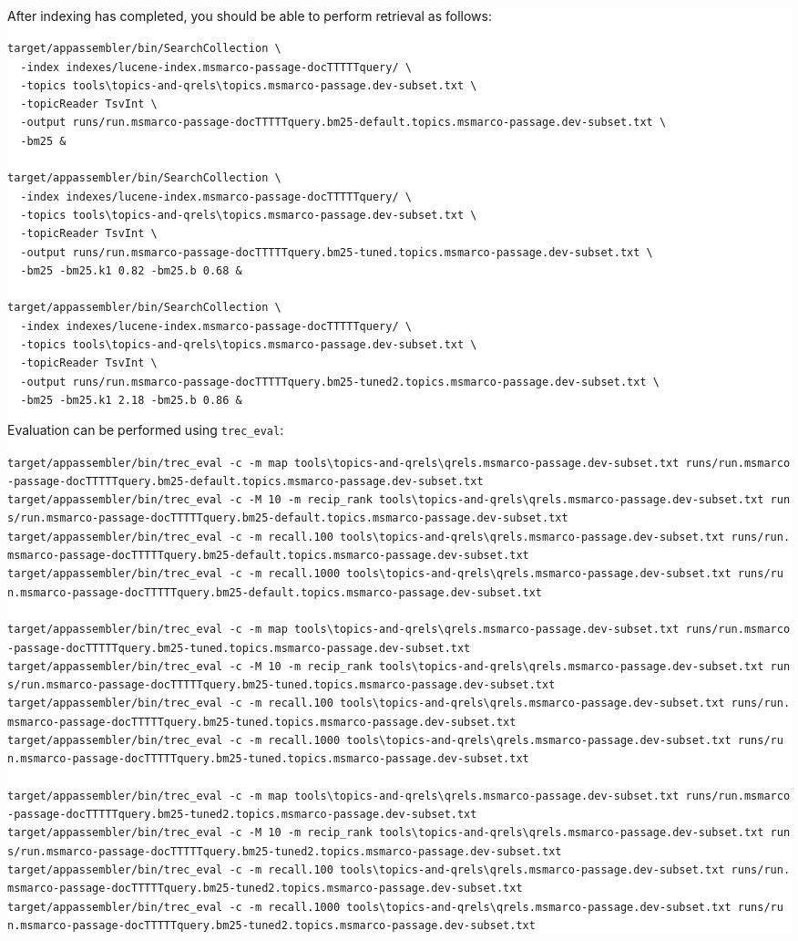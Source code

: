 After indexing has completed, you should be able to perform retrieval as follows:

```
target/appassembler/bin/SearchCollection \
  -index indexes/lucene-index.msmarco-passage-docTTTTTquery/ \
  -topics tools\topics-and-qrels\topics.msmarco-passage.dev-subset.txt \
  -topicReader TsvInt \
  -output runs/run.msmarco-passage-docTTTTTquery.bm25-default.topics.msmarco-passage.dev-subset.txt \
  -bm25 &

target/appassembler/bin/SearchCollection \
  -index indexes/lucene-index.msmarco-passage-docTTTTTquery/ \
  -topics tools\topics-and-qrels\topics.msmarco-passage.dev-subset.txt \
  -topicReader TsvInt \
  -output runs/run.msmarco-passage-docTTTTTquery.bm25-tuned.topics.msmarco-passage.dev-subset.txt \
  -bm25 -bm25.k1 0.82 -bm25.b 0.68 &

target/appassembler/bin/SearchCollection \
  -index indexes/lucene-index.msmarco-passage-docTTTTTquery/ \
  -topics tools\topics-and-qrels\topics.msmarco-passage.dev-subset.txt \
  -topicReader TsvInt \
  -output runs/run.msmarco-passage-docTTTTTquery.bm25-tuned2.topics.msmarco-passage.dev-subset.txt \
  -bm25 -bm25.k1 2.18 -bm25.b 0.86 &
```

Evaluation can be performed using `trec_eval`:

```
target/appassembler/bin/trec_eval -c -m map tools\topics-and-qrels\qrels.msmarco-passage.dev-subset.txt runs/run.msmarco-passage-docTTTTTquery.bm25-default.topics.msmarco-passage.dev-subset.txt
target/appassembler/bin/trec_eval -c -M 10 -m recip_rank tools\topics-and-qrels\qrels.msmarco-passage.dev-subset.txt runs/run.msmarco-passage-docTTTTTquery.bm25-default.topics.msmarco-passage.dev-subset.txt
target/appassembler/bin/trec_eval -c -m recall.100 tools\topics-and-qrels\qrels.msmarco-passage.dev-subset.txt runs/run.msmarco-passage-docTTTTTquery.bm25-default.topics.msmarco-passage.dev-subset.txt
target/appassembler/bin/trec_eval -c -m recall.1000 tools\topics-and-qrels\qrels.msmarco-passage.dev-subset.txt runs/run.msmarco-passage-docTTTTTquery.bm25-default.topics.msmarco-passage.dev-subset.txt

target/appassembler/bin/trec_eval -c -m map tools\topics-and-qrels\qrels.msmarco-passage.dev-subset.txt runs/run.msmarco-passage-docTTTTTquery.bm25-tuned.topics.msmarco-passage.dev-subset.txt
target/appassembler/bin/trec_eval -c -M 10 -m recip_rank tools\topics-and-qrels\qrels.msmarco-passage.dev-subset.txt runs/run.msmarco-passage-docTTTTTquery.bm25-tuned.topics.msmarco-passage.dev-subset.txt
target/appassembler/bin/trec_eval -c -m recall.100 tools\topics-and-qrels\qrels.msmarco-passage.dev-subset.txt runs/run.msmarco-passage-docTTTTTquery.bm25-tuned.topics.msmarco-passage.dev-subset.txt
target/appassembler/bin/trec_eval -c -m recall.1000 tools\topics-and-qrels\qrels.msmarco-passage.dev-subset.txt runs/run.msmarco-passage-docTTTTTquery.bm25-tuned.topics.msmarco-passage.dev-subset.txt

target/appassembler/bin/trec_eval -c -m map tools\topics-and-qrels\qrels.msmarco-passage.dev-subset.txt runs/run.msmarco-passage-docTTTTTquery.bm25-tuned2.topics.msmarco-passage.dev-subset.txt
target/appassembler/bin/trec_eval -c -M 10 -m recip_rank tools\topics-and-qrels\qrels.msmarco-passage.dev-subset.txt runs/run.msmarco-passage-docTTTTTquery.bm25-tuned2.topics.msmarco-passage.dev-subset.txt
target/appassembler/bin/trec_eval -c -m recall.100 tools\topics-and-qrels\qrels.msmarco-passage.dev-subset.txt runs/run.msmarco-passage-docTTTTTquery.bm25-tuned2.topics.msmarco-passage.dev-subset.txt
target/appassembler/bin/trec_eval -c -m recall.1000 tools\topics-and-qrels\qrels.msmarco-passage.dev-subset.txt runs/run.msmarco-passage-docTTTTTquery.bm25-tuned2.topics.msmarco-passage.dev-subset.txt
```
